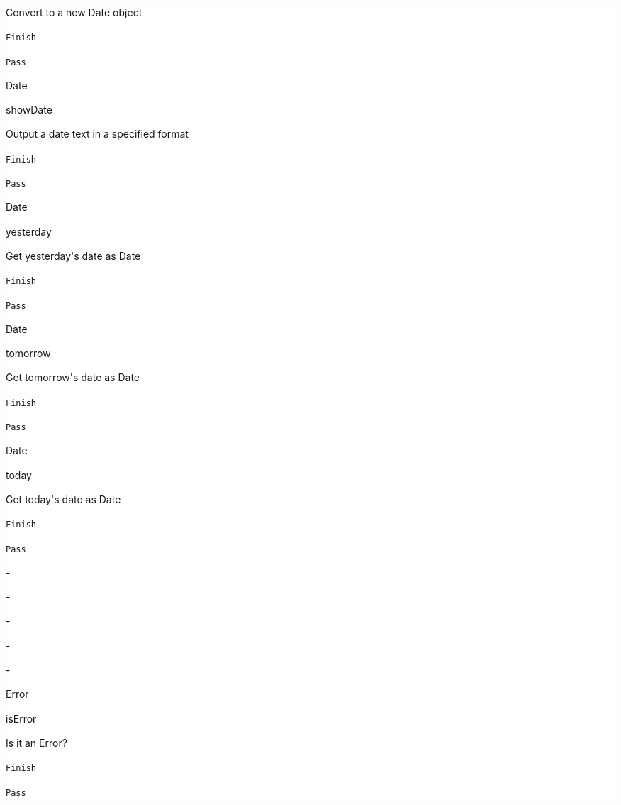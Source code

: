 Convert to a new Date object

`Finish`

`Pass`

Date

showDate

Output a date text in a specified format

`Finish`

`Pass`

Date

yesterday

Get yesterday's date as Date

`Finish`

`Pass`

Date

tomorrow

Get tomorrow's date as Date

`Finish`

`Pass`

Date

today

Get today's date as Date

`Finish`

`Pass`

\-

\-

\-

\-

\-

Error

isError

Is it an Error?

`Finish`

`Pass`
